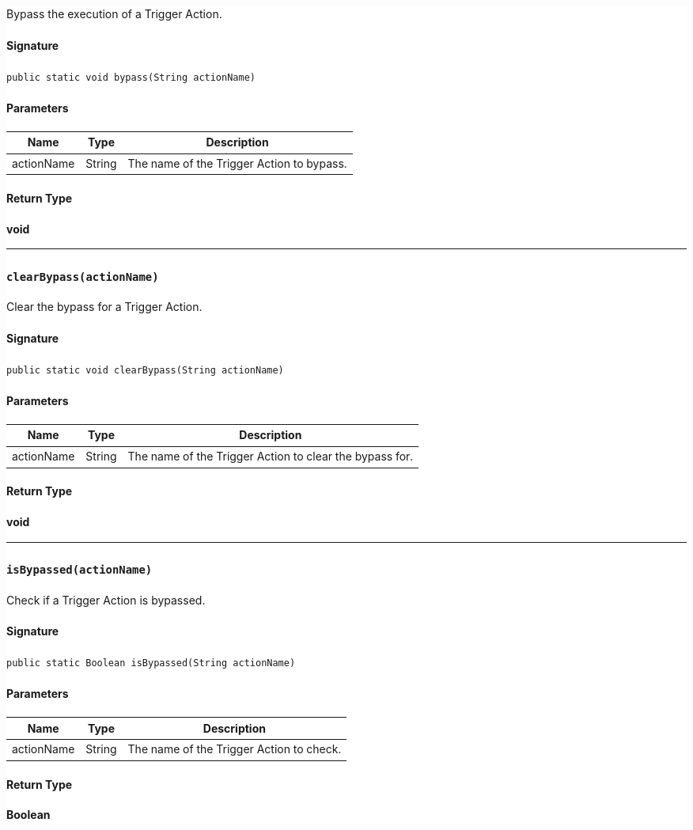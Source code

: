 Bypass the execution of a Trigger Action.

#### Signature
```apex
public static void bypass(String actionName)
```

#### Parameters
| Name | Type | Description |
|------|------|-------------|
| actionName | String | The name of the Trigger Action to bypass. |

#### Return Type
**void**

---

### `clearBypass(actionName)`

Clear the bypass for a Trigger Action.

#### Signature
```apex
public static void clearBypass(String actionName)
```

#### Parameters
| Name | Type | Description |
|------|------|-------------|
| actionName | String | The name of the Trigger Action to clear the bypass for. |

#### Return Type
**void**

---

### `isBypassed(actionName)`

Check if a Trigger Action is bypassed.

#### Signature
```apex
public static Boolean isBypassed(String actionName)
```

#### Parameters
| Name | Type | Description |
|------|------|-------------|
| actionName | String | The name of the Trigger Action to check. |

#### Return Type
**Boolean**
